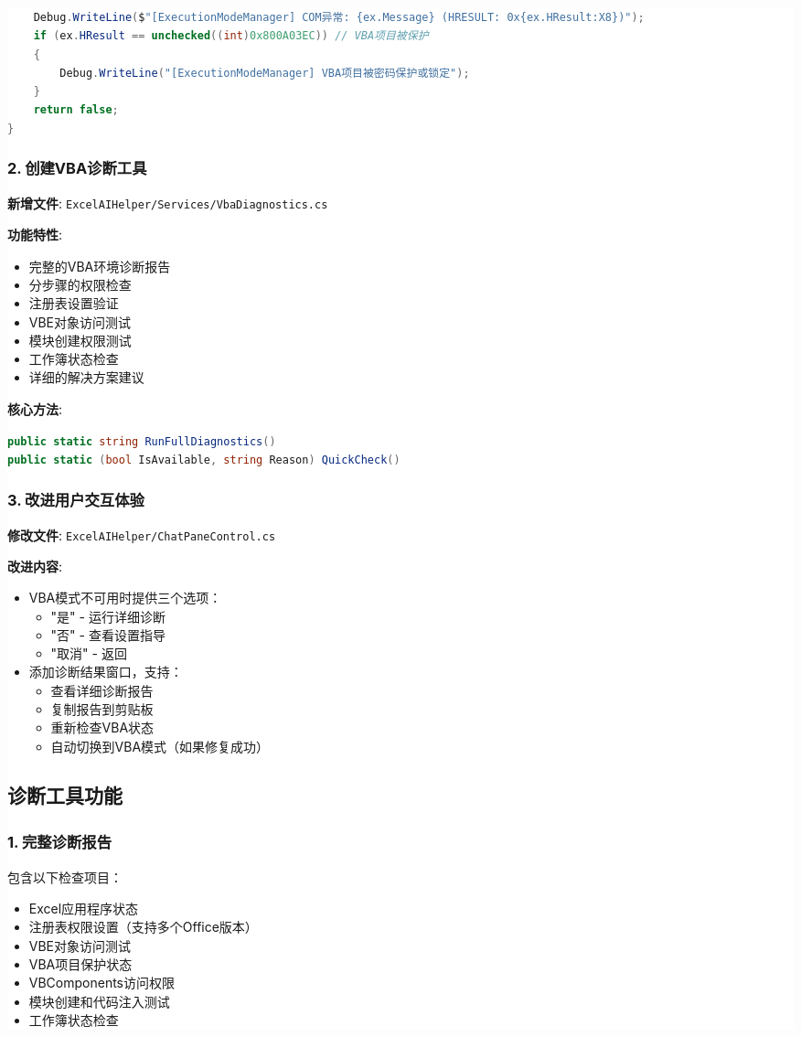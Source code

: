 ```csharp
    Debug.WriteLine($"[ExecutionModeManager] COM异常: {ex.Message} (HRESULT: 0x{ex.HResult:X8})");
    if (ex.HResult == unchecked((int)0x800A03EC)) // VBA项目被保护
    {
        Debug.WriteLine("[ExecutionModeManager] VBA项目被密码保护或锁定");
    }
    return false;
}
```

### 2. 创建VBA诊断工具

**新增文件**: `ExcelAIHelper/Services/VbaDiagnostics.cs`

**功能特性**:
- 完整的VBA环境诊断报告
- 分步骤的权限检查
- 注册表设置验证
- VBE对象访问测试
- 模块创建权限测试
- 工作簿状态检查
- 详细的解决方案建议

**核心方法**:
```csharp
public static string RunFullDiagnostics()
public static (bool IsAvailable, string Reason) QuickCheck()
```

### 3. 改进用户交互体验

**修改文件**: `ExcelAIHelper/ChatPaneControl.cs`

**改进内容**:
- VBA模式不可用时提供三个选项：
  - "是" - 运行详细诊断
  - "否" - 查看设置指导
  - "取消" - 返回
- 添加诊断结果窗口，支持：
  - 查看详细诊断报告
  - 复制报告到剪贴板
  - 重新检查VBA状态
  - 自动切换到VBA模式（如果修复成功）

## 诊断工具功能

### 1. 完整诊断报告
包含以下检查项目：
- Excel应用程序状态
- 注册表权限设置（支持多个Office版本）
- VBE对象访问测试
- VBA项目保护状态
- VBComponents访问权限
- 模块创建和代码注入测试
- 工作簿状态检查
